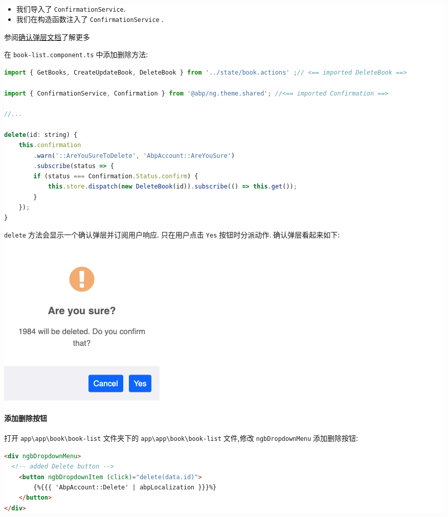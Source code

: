 * 我们导入了 `ConfirmationService`.
* 我们在构造函数注入了 `ConfirmationService` .

参阅[确认弹层文档](https://docs.abp.io/en/abp/latest/UI/Angular/Confirmation-Service)了解更多

在 `book-list.component.ts` 中添加删除方法:

```js
import { GetBooks, CreateUpdateBook, DeleteBook } from '../state/book.actions' ;// <== imported DeleteBook ==>

import { ConfirmationService, Confirmation } from '@abp/ng.theme.shared'; //<== imported Confirmation ==>

//...

delete(id: string) {
    this.confirmation
        .warn('::AreYouSureToDelete', 'AbpAccount::AreYouSure')
        .subscribe(status => {
        if (status === Confirmation.Status.confirm) {
            this.store.dispatch(new DeleteBook(id)).subscribe(() => this.get());
        }
    });
}
```

`delete` 方法会显示一个确认弹层并订阅用户响应. 只在用户点击 `Yes` 按钮时分派动作. 确认弹层看起来如下:

![bookstore-confirmation-popup](./images/bookstore-confirmation-popup.png)

#### 添加删除按钮

打开 `app\app\book\book-list` 文件夹下的 `app\app\book\book-list` 文件,修改 `ngbDropdownMenu` 添加删除按钮:

```html
<div ngbDropdownMenu>
  <!-- added Delete button -->
    <button ngbDropdownItem (click)="delete(data.id)">
        {%{{{ 'AbpAccount::Delete' | abpLocalization }}}%}
    </button>
</div>
```
